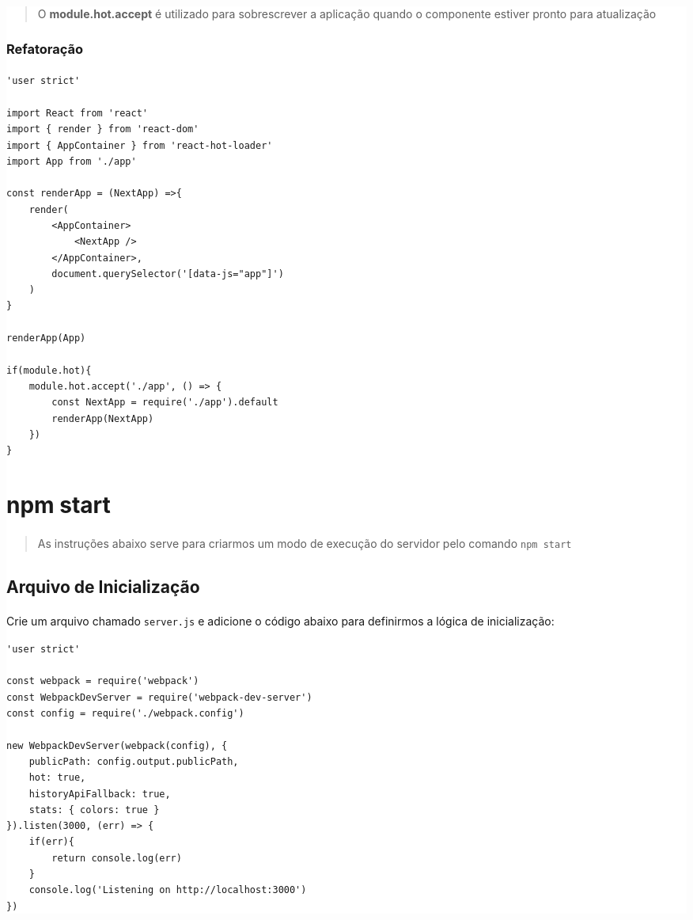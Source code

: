 > O **module.hot.accept** é utilizado para sobrescrever a aplicação quando o componente estiver pronto para atualização

### Refatoração
```
'user strict'

import React from 'react'
import { render } from 'react-dom'
import { AppContainer } from 'react-hot-loader'
import App from './app'

const renderApp = (NextApp) =>{
    render(
        <AppContainer>
            <NextApp />
        </AppContainer>,
        document.querySelector('[data-js="app"]')
    )
}

renderApp(App)

if(module.hot){
    module.hot.accept('./app', () => {
        const NextApp = require('./app').default
        renderApp(NextApp)
    })
}

```

# npm start
> As instruções abaixo serve para criarmos um modo de execução do servidor pelo comando `npm start`

## Arquivo de Inicialização
Crie um arquivo chamado `server.js` e adicione o código abaixo para definirmos a lógica de inicialização:
```
'user strict'

const webpack = require('webpack')
const WebpackDevServer = require('webpack-dev-server')
const config = require('./webpack.config')

new WebpackDevServer(webpack(config), {
    publicPath: config.output.publicPath, 
    hot: true,
    historyApiFallback: true,
    stats: { colors: true }
}).listen(3000, (err) => {
    if(err){
        return console.log(err)
    }
    console.log('Listening on http://localhost:3000')
})
```
